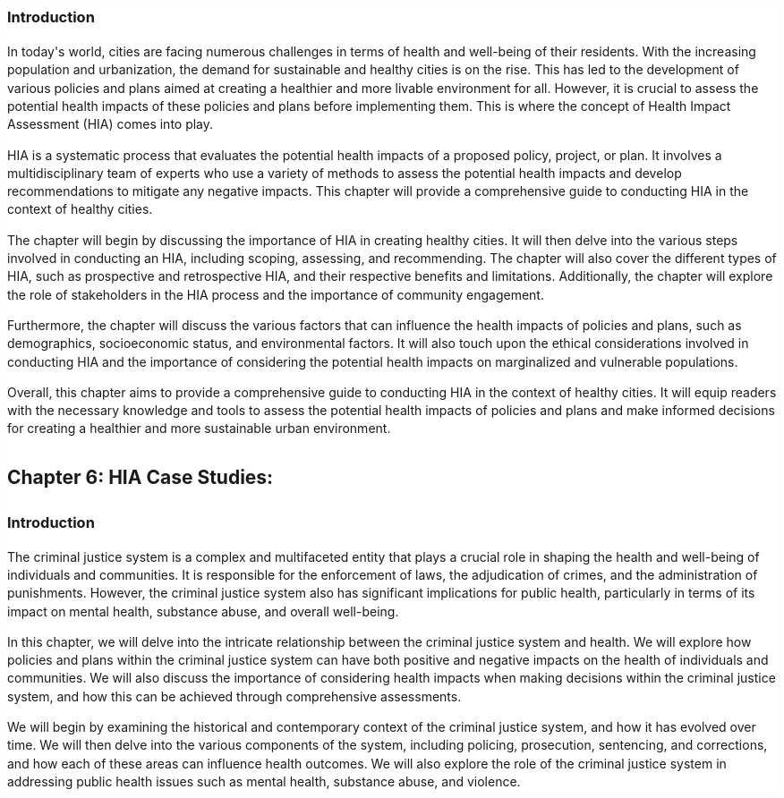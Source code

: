 ### Introduction

In today's world, cities are facing numerous challenges in terms of health and well-being of their residents. With the increasing population and urbanization, the demand for sustainable and healthy cities is on the rise. This has led to the development of various policies and plans aimed at creating a healthier and more livable environment for all. However, it is crucial to assess the potential health impacts of these policies and plans before implementing them. This is where the concept of Health Impact Assessment (HIA) comes into play.

HIA is a systematic process that evaluates the potential health impacts of a proposed policy, project, or plan. It involves a multidisciplinary team of experts who use a variety of methods to assess the potential health impacts and develop recommendations to mitigate any negative impacts. This chapter will provide a comprehensive guide to conducting HIA in the context of healthy cities.

The chapter will begin by discussing the importance of HIA in creating healthy cities. It will then delve into the various steps involved in conducting an HIA, including scoping, assessing, and recommending. The chapter will also cover the different types of HIA, such as prospective and retrospective HIA, and their respective benefits and limitations. Additionally, the chapter will explore the role of stakeholders in the HIA process and the importance of community engagement.

Furthermore, the chapter will discuss the various factors that can influence the health impacts of policies and plans, such as demographics, socioeconomic status, and environmental factors. It will also touch upon the ethical considerations involved in conducting HIA and the importance of considering the potential health impacts on marginalized and vulnerable populations.

Overall, this chapter aims to provide a comprehensive guide to conducting HIA in the context of healthy cities. It will equip readers with the necessary knowledge and tools to assess the potential health impacts of policies and plans and make informed decisions for creating a healthier and more sustainable urban environment. 


## Chapter 6: HIA Case Studies:




### Introduction

The criminal justice system is a complex and multifaceted entity that plays a crucial role in shaping the health and well-being of individuals and communities. It is responsible for the enforcement of laws, the adjudication of crimes, and the administration of punishments. However, the criminal justice system also has significant implications for public health, particularly in terms of its impact on mental health, substance abuse, and overall well-being.

In this chapter, we will delve into the intricate relationship between the criminal justice system and health. We will explore how policies and plans within the criminal justice system can have both positive and negative impacts on the health of individuals and communities. We will also discuss the importance of considering health impacts when making decisions within the criminal justice system, and how this can be achieved through comprehensive assessments.

We will begin by examining the historical and contemporary context of the criminal justice system, and how it has evolved over time. We will then delve into the various components of the system, including policing, prosecution, sentencing, and corrections, and how each of these areas can influence health outcomes. We will also explore the role of the criminal justice system in addressing public health issues such as mental health, substance abuse, and violence.
